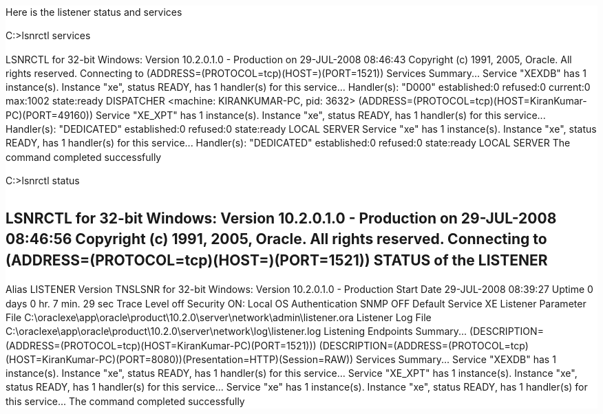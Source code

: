 Here is the listener status and services

C:\>lsnrctl services

LSNRCTL for 32-bit Windows: Version 10.2.0.1.0 - Production on 29-JUL-2008 08:46:43
Copyright (c) 1991, 2005, Oracle. All rights reserved.
Connecting to (ADDRESS=(PROTOCOL=tcp)(HOST=)(PORT=1521))
Services Summary...
Service "XEXDB" has 1 instance(s).
Instance "xe", status READY, has 1 handler(s) for this service...
Handler(s):
"D000" established:0 refused:0 current:0 max:1002 state:ready
DISPATCHER <machine: KIRANKUMAR-PC, pid: 3632>
(ADDRESS=(PROTOCOL=tcp)(HOST=KiranKumar-PC)(PORT=49160))
Service "XE_XPT" has 1 instance(s).
Instance "xe", status READY, has 1 handler(s) for this service...
Handler(s):
"DEDICATED" established:0 refused:0 state:ready
LOCAL SERVER
Service "xe" has 1 instance(s).
Instance "xe", status READY, has 1 handler(s) for this service...
Handler(s):
"DEDICATED" established:0 refused:0 state:ready
LOCAL SERVER
The command completed successfully

C:\>lsnrctl status

LSNRCTL for 32-bit Windows: Version 10.2.0.1.0 - Production on 29-JUL-2008 08:46:56
Copyright (c) 1991, 2005, Oracle. All rights reserved.
Connecting to (ADDRESS=(PROTOCOL=tcp)(HOST=)(PORT=1521))
STATUS of the LISTENER
------------------------
Alias LISTENER
Version TNSLSNR for 32-bit Windows: Version 10.2.0.1.0 - Production
Start Date 29-JUL-2008 08:39:27
Uptime 0 days 0 hr. 7 min. 29 sec
Trace Level off
Security ON: Local OS Authentication
SNMP OFF
Default Service XE
Listener Parameter File C:\oraclexe\app\oracle\product\10.2.0\server\network\admin\listener.ora
Listener Log File C:\oraclexe\app\oracle\product\10.2.0\server\network\log\listener.log
Listening Endpoints Summary...
(DESCRIPTION=(ADDRESS=(PROTOCOL=tcp)(HOST=KiranKumar-PC)(PORT=1521)))
(DESCRIPTION=(ADDRESS=(PROTOCOL=tcp)(HOST=KiranKumar-PC)(PORT=8080))(Presentation=HTTP)(Session=RAW))
Services Summary...
Service "XEXDB" has 1 instance(s).
Instance "xe", status READY, has 1 handler(s) for this service...
Service "XE_XPT" has 1 instance(s).
Instance "xe", status READY, has 1 handler(s) for this service...
Service "xe" has 1 instance(s).
Instance "xe", status READY, has 1 handler(s) for this service...
The command completed successfully
